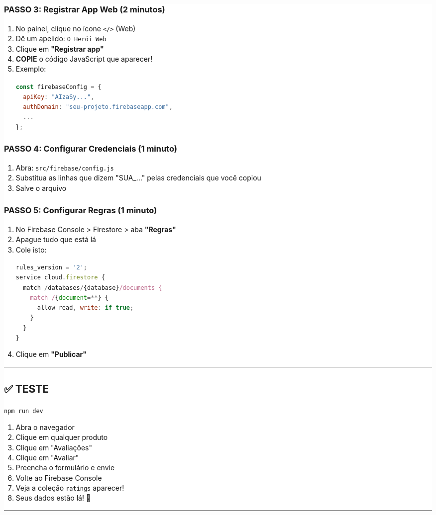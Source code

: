### PASSO 3: Registrar App Web (2 minutos)

1. No painel, clique no ícone `</>` (Web)
2. Dê um apelido: `O Herói Web`
3. Clique em **"Registrar app"**
4. **COPIE** o código JavaScript que aparecer!
5. Exemplo:
   ```javascript
   const firebaseConfig = {
     apiKey: "AIzaSy...",
     authDomain: "seu-projeto.firebaseapp.com",
     ...
   };
   ```

### PASSO 4: Configurar Credenciais (1 minuto)

1. Abra: `src/firebase/config.js`
2. Substitua as linhas que dizem "SUA_..." pelas credenciais que você copiou
3. Salve o arquivo

### PASSO 5: Configurar Regras (1 minuto)

1. No Firebase Console > Firestore > aba **"Regras"**
2. Apague tudo que está lá
3. Cole isto:
   ```javascript
   rules_version = '2';
   service cloud.firestore {
     match /databases/{database}/documents {
       match /{document=**} {
         allow read, write: if true;
       }
     }
   }
   ```
4. Clique em **"Publicar"**

---

## ✅ TESTE

```bash
npm run dev
```

1. Abra o navegador
2. Clique em qualquer produto
3. Clique em "Avaliações"
4. Clique em "Avaliar"
5. Preencha o formulário e envie
6. Volte ao Firebase Console
7. Veja a coleção `ratings` aparecer!
8. Seus dados estão lá! 🎉

---